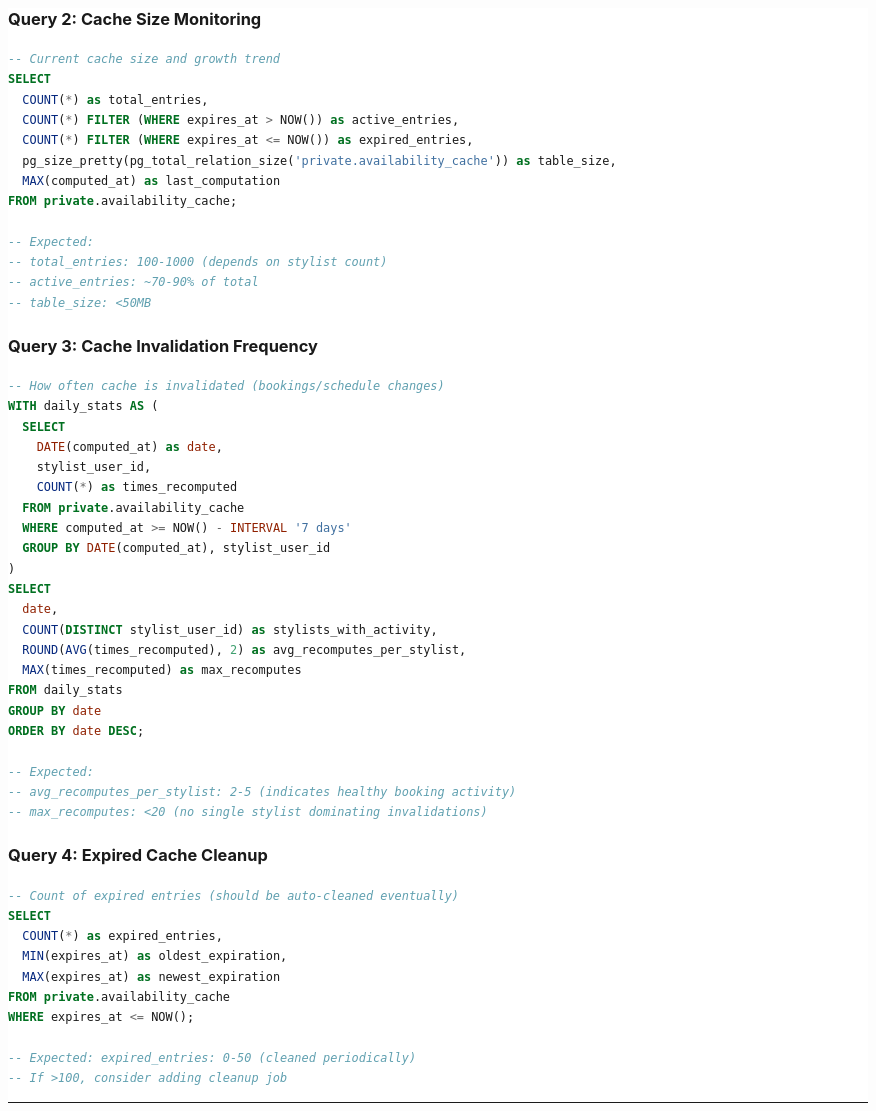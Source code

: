 ### Query 2: Cache Size Monitoring

```sql
-- Current cache size and growth trend
SELECT 
  COUNT(*) as total_entries,
  COUNT(*) FILTER (WHERE expires_at > NOW()) as active_entries,
  COUNT(*) FILTER (WHERE expires_at <= NOW()) as expired_entries,
  pg_size_pretty(pg_total_relation_size('private.availability_cache')) as table_size,
  MAX(computed_at) as last_computation
FROM private.availability_cache;

-- Expected: 
-- total_entries: 100-1000 (depends on stylist count)
-- active_entries: ~70-90% of total
-- table_size: <50MB
```

### Query 3: Cache Invalidation Frequency

```sql
-- How often cache is invalidated (bookings/schedule changes)
WITH daily_stats AS (
  SELECT 
    DATE(computed_at) as date,
    stylist_user_id,
    COUNT(*) as times_recomputed
  FROM private.availability_cache
  WHERE computed_at >= NOW() - INTERVAL '7 days'
  GROUP BY DATE(computed_at), stylist_user_id
)
SELECT 
  date,
  COUNT(DISTINCT stylist_user_id) as stylists_with_activity,
  ROUND(AVG(times_recomputed), 2) as avg_recomputes_per_stylist,
  MAX(times_recomputed) as max_recomputes
FROM daily_stats
GROUP BY date
ORDER BY date DESC;

-- Expected: 
-- avg_recomputes_per_stylist: 2-5 (indicates healthy booking activity)
-- max_recomputes: <20 (no single stylist dominating invalidations)
```

### Query 4: Expired Cache Cleanup

```sql
-- Count of expired entries (should be auto-cleaned eventually)
SELECT 
  COUNT(*) as expired_entries,
  MIN(expires_at) as oldest_expiration,
  MAX(expires_at) as newest_expiration
FROM private.availability_cache
WHERE expires_at <= NOW();

-- Expected: expired_entries: 0-50 (cleaned periodically)
-- If >100, consider adding cleanup job
```

---